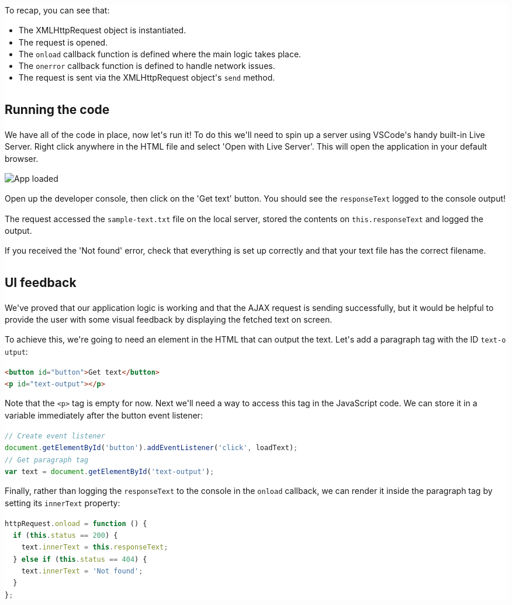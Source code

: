 To recap, you can see that:

- The XMLHttpRequest object is instantiated.
- The request is opened.
- The `onload` callback function is defined where the main logic takes place.
- The `onerror` callback function is defined to handle network issues.
- The request is sent via the XMLHttpRequest object's `send` method.

## Running the code

We have all of the code in place, now let's run it! To do this we'll need to spin up a server using VSCode's handy built-in Live Server. Right click anywhere in the HTML file and select 'Open with Live Server'. This will open the application in your default browser.

![App loaded](./app-loaded.png 'App loaded')

Open up the developer console, then click on the 'Get text' button. You should see the `responseText` logged to the console output!

The request accessed the `sample-text.txt` file on the local server, stored the contents on `this.responseText` and logged the output.

If you received the 'Not found' error, check that everything is set up correctly and that your text file has the correct filename.

## UI feedback

We've proved that our application logic is working and that the AJAX request is sending successfully, but it would be helpful to provide the user with some visual feedback by displaying the fetched text on screen.

To achieve this, we're going to need an element in the HTML that can output the text. Let's add a paragraph tag with the ID `text-output`:

```html
<button id="button">Get text</button>
<p id="text-output"></p>
```

Note that the `<p>` tag is empty for now. Next we'll need a way to access this tag in the JavaScript code. We can store it in a variable immediately after the button event listener:

```javascript
// Create event listener
document.getElementById('button').addEventListener('click', loadText);
// Get paragraph tag
var text = document.getElementById('text-output');
```

Finally, rather than logging the `responseText` to the console in the `onload` callback, we can render it inside the paragraph tag by setting its `innerText` property:

```javascript
httpRequest.onload = function () {
  if (this.status == 200) {
    text.innerText = this.responseText;
  } else if (this.status == 404) {
    text.innerText = 'Not found';
  }
};
```
